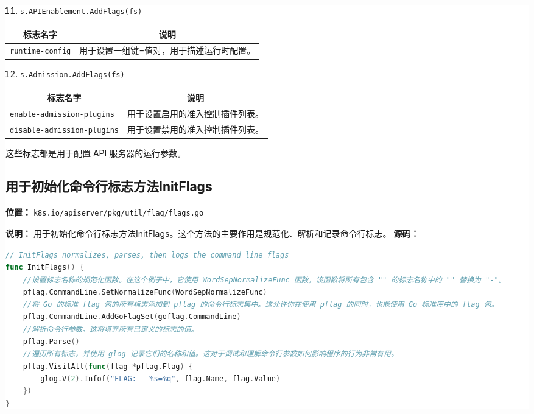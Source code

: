 11. `s.APIEnablement.AddFlags(fs)`

| 标志名字 | 说明 |
| --- | --- |
| `runtime-config` | 用于设置一组键=值对，用于描述运行时配置。 |

12. `s.Admission.AddFlags(fs)`

| 标志名字 | 说明 |
| --- | --- |
| `enable-admission-plugins` | 用于设置启用的准入控制插件列表。 |
| `disable-admission-plugins` | 用于设置禁用的准入控制插件列表。 |

这些标志都是用于配置 API 服务器的运行参数。

## 用于初始化命令行标志方法InitFlags
**位置：** `k8s.io/apiserver/pkg/util/flag/flags.go`

**说明：**
用于初始化命令行标志方法InitFlags。这个方法的主要作用是规范化、解析和记录命令行标志。
**源码：**

```go
// InitFlags normalizes, parses, then logs the command line flags
func InitFlags() {
	//设置标志名称的规范化函数。在这个例子中，它使用 WordSepNormalizeFunc 函数，该函数将所有包含 "" 的标志名称中的 "" 替换为 "-"。  
	pflag.CommandLine.SetNormalizeFunc(WordSepNormalizeFunc)
	//将 Go 的标准 flag 包的所有标志添加到 pflag 的命令行标志集中。这允许你在使用 pflag 的同时，也能使用 Go 标准库中的 flag 包。  
	pflag.CommandLine.AddGoFlagSet(goflag.CommandLine)
	//解析命令行参数。这将填充所有已定义的标志的值。  
	pflag.Parse()
	//遍历所有标志，并使用 glog 记录它们的名称和值。这对于调试和理解命令行参数如何影响程序的行为非常有用。 
	pflag.VisitAll(func(flag *pflag.Flag) {
		glog.V(2).Infof("FLAG: --%s=%q", flag.Name, flag.Value)
	})
}
```


